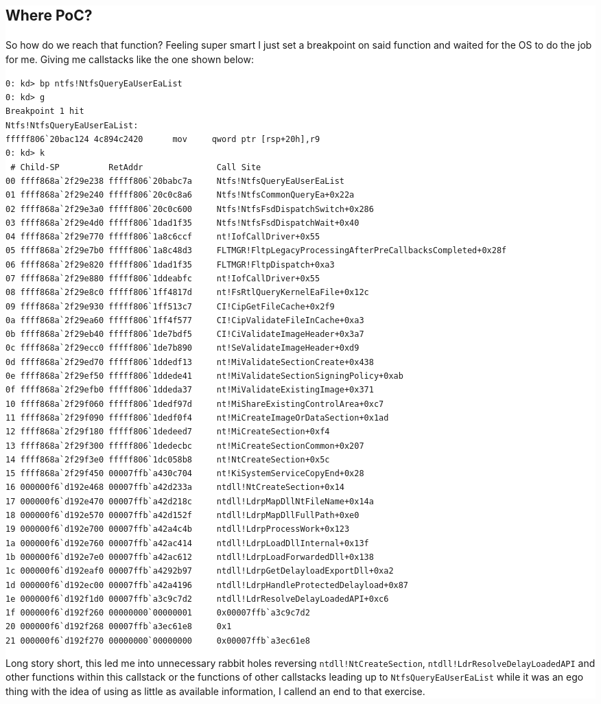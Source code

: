 
## Where PoC?

So how do we reach that function? Feeling super smart I just set a breakpoint on said function and waited for the OS to do the job for me. Giving me callstacks like the one shown below:

```
0: kd> bp ntfs!NtfsQueryEaUserEaList
0: kd> g
Breakpoint 1 hit
Ntfs!NtfsQueryEaUserEaList:
fffff806`20bac124 4c894c2420      mov     qword ptr [rsp+20h],r9
0: kd> k
 # Child-SP          RetAddr               Call Site
00 ffff868a`2f29e238 fffff806`20babc7a     Ntfs!NtfsQueryEaUserEaList
01 ffff868a`2f29e240 fffff806`20c0c8a6     Ntfs!NtfsCommonQueryEa+0x22a
02 ffff868a`2f29e3a0 fffff806`20c0c600     Ntfs!NtfsFsdDispatchSwitch+0x286
03 ffff868a`2f29e4d0 fffff806`1dad1f35     Ntfs!NtfsFsdDispatchWait+0x40
04 ffff868a`2f29e770 fffff806`1a8c6ccf     nt!IofCallDriver+0x55
05 ffff868a`2f29e7b0 fffff806`1a8c48d3     FLTMGR!FltpLegacyProcessingAfterPreCallbacksCompleted+0x28f
06 ffff868a`2f29e820 fffff806`1dad1f35     FLTMGR!FltpDispatch+0xa3
07 ffff868a`2f29e880 fffff806`1ddeabfc     nt!IofCallDriver+0x55
08 ffff868a`2f29e8c0 fffff806`1ff4817d     nt!FsRtlQueryKernelEaFile+0x12c
09 ffff868a`2f29e930 fffff806`1ff513c7     CI!CipGetFileCache+0x2f9
0a ffff868a`2f29ea60 fffff806`1ff4f577     CI!CipValidateFileInCache+0xa3
0b ffff868a`2f29eb40 fffff806`1de7bdf5     CI!CiValidateImageHeader+0x3a7
0c ffff868a`2f29ecc0 fffff806`1de7b890     nt!SeValidateImageHeader+0xd9
0d ffff868a`2f29ed70 fffff806`1ddedf13     nt!MiValidateSectionCreate+0x438
0e ffff868a`2f29ef50 fffff806`1ddede41     nt!MiValidateSectionSigningPolicy+0xab
0f ffff868a`2f29efb0 fffff806`1ddeda37     nt!MiValidateExistingImage+0x371
10 ffff868a`2f29f060 fffff806`1dedf97d     nt!MiShareExistingControlArea+0xc7
11 ffff868a`2f29f090 fffff806`1dedf0f4     nt!MiCreateImageOrDataSection+0x1ad
12 ffff868a`2f29f180 fffff806`1dedeed7     nt!MiCreateSection+0xf4
13 ffff868a`2f29f300 fffff806`1dedecbc     nt!MiCreateSectionCommon+0x207
14 ffff868a`2f29f3e0 fffff806`1dc058b8     nt!NtCreateSection+0x5c
15 ffff868a`2f29f450 00007ffb`a430c704     nt!KiSystemServiceCopyEnd+0x28
16 000000f6`d192e468 00007ffb`a42d233a     ntdll!NtCreateSection+0x14
17 000000f6`d192e470 00007ffb`a42d218c     ntdll!LdrpMapDllNtFileName+0x14a
18 000000f6`d192e570 00007ffb`a42d152f     ntdll!LdrpMapDllFullPath+0xe0
19 000000f6`d192e700 00007ffb`a42a4c4b     ntdll!LdrpProcessWork+0x123
1a 000000f6`d192e760 00007ffb`a42ac414     ntdll!LdrpLoadDllInternal+0x13f
1b 000000f6`d192e7e0 00007ffb`a42ac612     ntdll!LdrpLoadForwardedDll+0x138
1c 000000f6`d192eaf0 00007ffb`a4292b97     ntdll!LdrpGetDelayloadExportDll+0xa2
1d 000000f6`d192ec00 00007ffb`a42a4196     ntdll!LdrpHandleProtectedDelayload+0x87
1e 000000f6`d192f1d0 00007ffb`a3c9c7d2     ntdll!LdrResolveDelayLoadedAPI+0xc6
1f 000000f6`d192f260 00000000`00000001     0x00007ffb`a3c9c7d2
20 000000f6`d192f268 00007ffb`a3ec61e8     0x1
21 000000f6`d192f270 00000000`00000000     0x00007ffb`a3ec61e8
```

Long story short, this led me into unnecessary rabbit holes reversing `ntdll!NtCreateSection`, `ntdll!LdrResolveDelayLoadedAPI` and other functions within this callstack or the functions of other callstacks leading up to `NtfsQueryEaUserEaList` while it was an ego thing with the idea of using as little as available information, I callend an end to that exercise.
